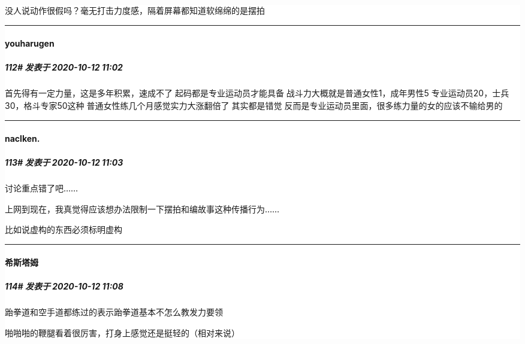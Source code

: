 


没人说动作很假吗？毫无打击力度感，隔着屏幕都知道软绵绵的是摆拍







*****

####  youharugen  
##### 112#       发表于 2020-10-12 11:02




首先得有一定力量，这是多年积累，速成不了
起码都是专业运动员才能具备
战斗力大概就是普通女性1，成年男性5
专业运动员20，士兵30，格斗专家50这种
普通女性练几个月感觉实力大涨翻倍了
其实都是错觉
反而是专业运动员里面，很多练力量的女的应该不输给男的







*****

####  naclken.  
##### 113#       发表于 2020-10-12 11:03




讨论重点错了吧……

上网到现在，我真觉得应该想办法限制一下摆拍和编故事这种传播行为……

比如说虚构的东西必须标明虚构







*****

####  希斯塔姆  
##### 114#       发表于 2020-10-12 11:08




跆拳道和空手道都练过的表示跆拳道基本不怎么教发力要领

啪啪啪的鞭腿看着很厉害，打身上感觉还是挺轻的（相对来说）





